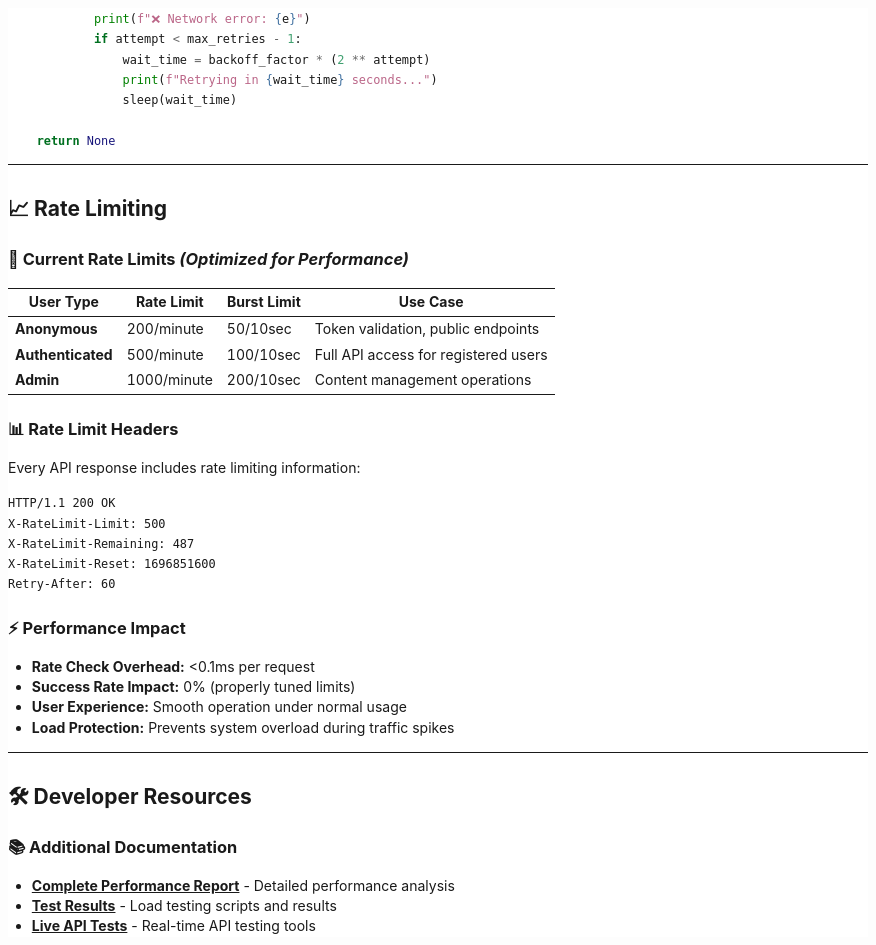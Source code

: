 ```python
            print(f"❌ Network error: {e}")
            if attempt < max_retries - 1:
                wait_time = backoff_factor * (2 ** attempt)
                print(f"Retrying in {wait_time} seconds...")
                sleep(wait_time)
    
    return None
```

---

## 📈 Rate Limiting

### 🚦 **Current Rate Limits** *(Optimized for Performance)*

| User Type | Rate Limit | Burst Limit | Use Case |
|-----------|------------|-------------|----------|
| **Anonymous** | 200/minute | 50/10sec | Token validation, public endpoints |
| **Authenticated** | 500/minute | 100/10sec | Full API access for registered users |
| **Admin** | 1000/minute | 200/10sec | Content management operations |

### 📊 **Rate Limit Headers**
Every API response includes rate limiting information:

```http
HTTP/1.1 200 OK
X-RateLimit-Limit: 500
X-RateLimit-Remaining: 487
X-RateLimit-Reset: 1696851600
Retry-After: 60
```

### ⚡ **Performance Impact**
- **Rate Check Overhead:** <0.1ms per request
- **Success Rate Impact:** 0% (properly tuned limits)
- **User Experience:** Smooth operation under normal usage
- **Load Protection:** Prevents system overload during traffic spikes

---

## 🛠️ Developer Resources

### 📚 **Additional Documentation**
- **[Complete Performance Report](./COMPREHENSIVE_API_ANALYSIS_REPORT.md)** - Detailed performance analysis
- **[Test Results](../load_test_simulation.py)** - Load testing scripts and results
- **[Live API Tests](../live_api_test.py)** - Real-time API testing tools
